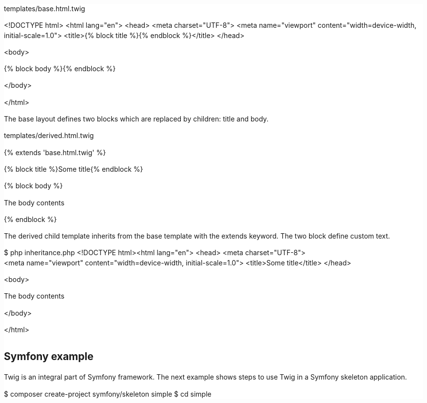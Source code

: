 templates/base.html.twig
  

&lt;!DOCTYPE html&gt;
&lt;html lang="en"&gt;
&lt;head&gt;
    &lt;meta charset="UTF-8"&gt;
    &lt;meta name="viewport" content="width=device-width, initial-scale=1.0"&gt;
    &lt;title&gt;{% block title %}{% endblock %}&lt;/title&gt;
&lt;/head&gt;

&lt;body&gt;

{% block body %}{% endblock %}

&lt;/body&gt;

&lt;/html&gt;

The base layout defines two blocks which are replaced by children: title
and body.

templates/derived.html.twig
  

{% extends 'base.html.twig' %}

{% block title %}Some title{% endblock %}

{% block body %}

The body contents

{% endblock %}

The derived child template inherits from the base template with the 
extends keyword. The two block define custom text.

$ php inheritance.php
&lt;!DOCTYPE html&gt;&lt;html lang="en"&gt;
&lt;head&gt;
    &lt;meta charset="UTF-8"&gt;    
    &lt;meta name="viewport" content="width=device-width, initial-scale=1.0"&gt;
    &lt;title&gt;Some title&lt;/title&gt;
&lt;/head&gt;

&lt;body&gt;

The body contents

&lt;/body&gt;

&lt;/html&gt;

## Symfony example

Twig is an integral part of Symfony framework. The next example shows 
steps to use Twig in a Symfony skeleton application.    

$ composer create-project symfony/skeleton simple
$ cd simple
